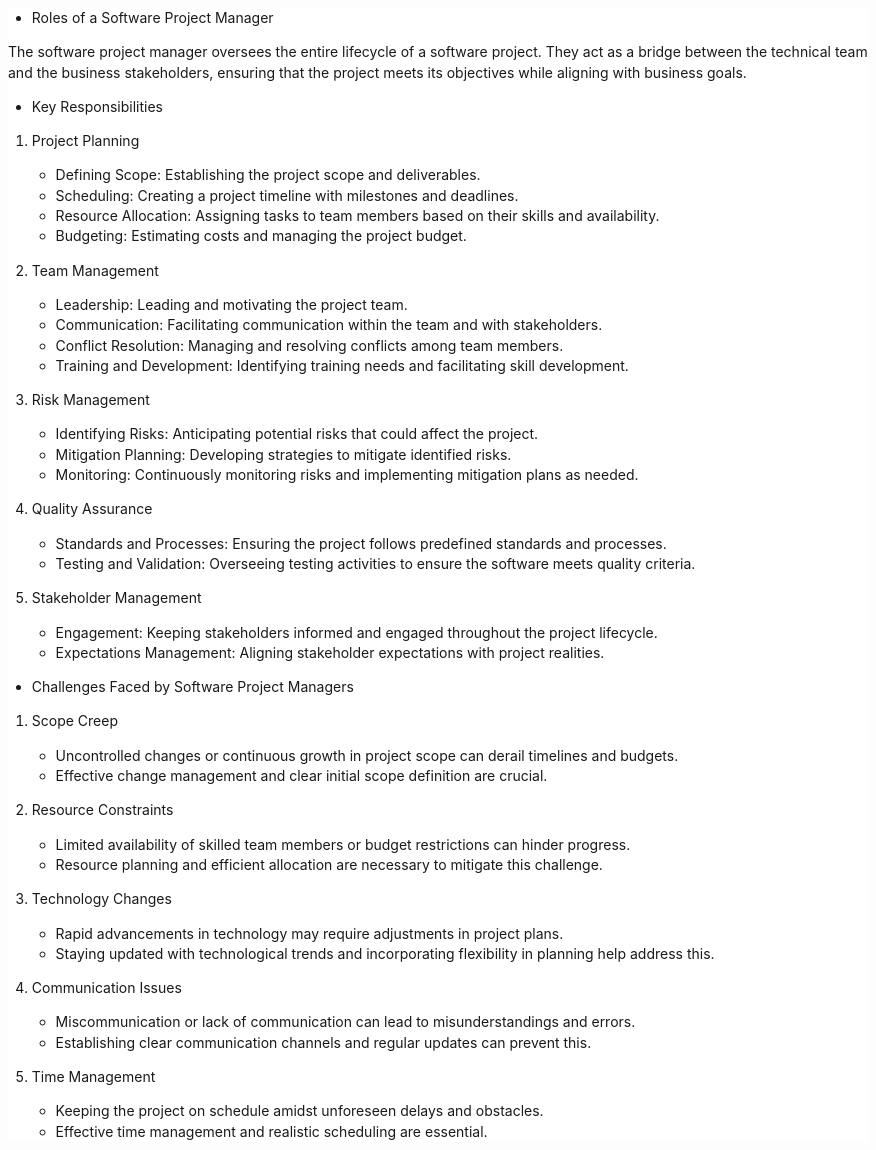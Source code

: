 - Roles of a Software Project Manager

The software project manager oversees the entire lifecycle of a software project. They act as a bridge between the technical team and the business stakeholders, ensuring that the project meets its objectives while aligning with business goals.

- Key Responsibilities

1. Project Planning
   - Defining Scope: Establishing the project scope and deliverables.
   - Scheduling: Creating a project timeline with milestones and deadlines.
   - Resource Allocation: Assigning tasks to team members based on their skills and availability.
   - Budgeting: Estimating costs and managing the project budget.

2. Team Management
   - Leadership: Leading and motivating the project team.
   - Communication: Facilitating communication within the team and with stakeholders.
   - Conflict Resolution: Managing and resolving conflicts among team members.
   - Training and Development: Identifying training needs and facilitating skill development.

3. Risk Management
   - Identifying Risks: Anticipating potential risks that could affect the project.
   - Mitigation Planning: Developing strategies to mitigate identified risks.
   - Monitoring: Continuously monitoring risks and implementing mitigation plans as needed.

4. Quality Assurance
   - Standards and Processes: Ensuring the project follows predefined standards and processes.
   - Testing and Validation: Overseeing testing activities to ensure the software meets quality criteria.

5. Stakeholder Management
   - Engagement: Keeping stakeholders informed and engaged throughout the project lifecycle.
   - Expectations Management: Aligning stakeholder expectations with project realities.

- Challenges Faced by Software Project Managers

1. Scope Creep
   - Uncontrolled changes or continuous growth in project scope can derail timelines and budgets.
   - Effective change management and clear initial scope definition are crucial.

2. Resource Constraints
   - Limited availability of skilled team members or budget restrictions can hinder progress.
   - Resource planning and efficient allocation are necessary to mitigate this challenge.

3. Technology Changes
   - Rapid advancements in technology may require adjustments in project plans.
   - Staying updated with technological trends and incorporating flexibility in planning help address this.

4. Communication Issues
   - Miscommunication or lack of communication can lead to misunderstandings and errors.
   - Establishing clear communication channels and regular updates can prevent this.

5. Time Management
   - Keeping the project on schedule amidst unforeseen delays and obstacles.
   - Effective time management and realistic scheduling are essential.
